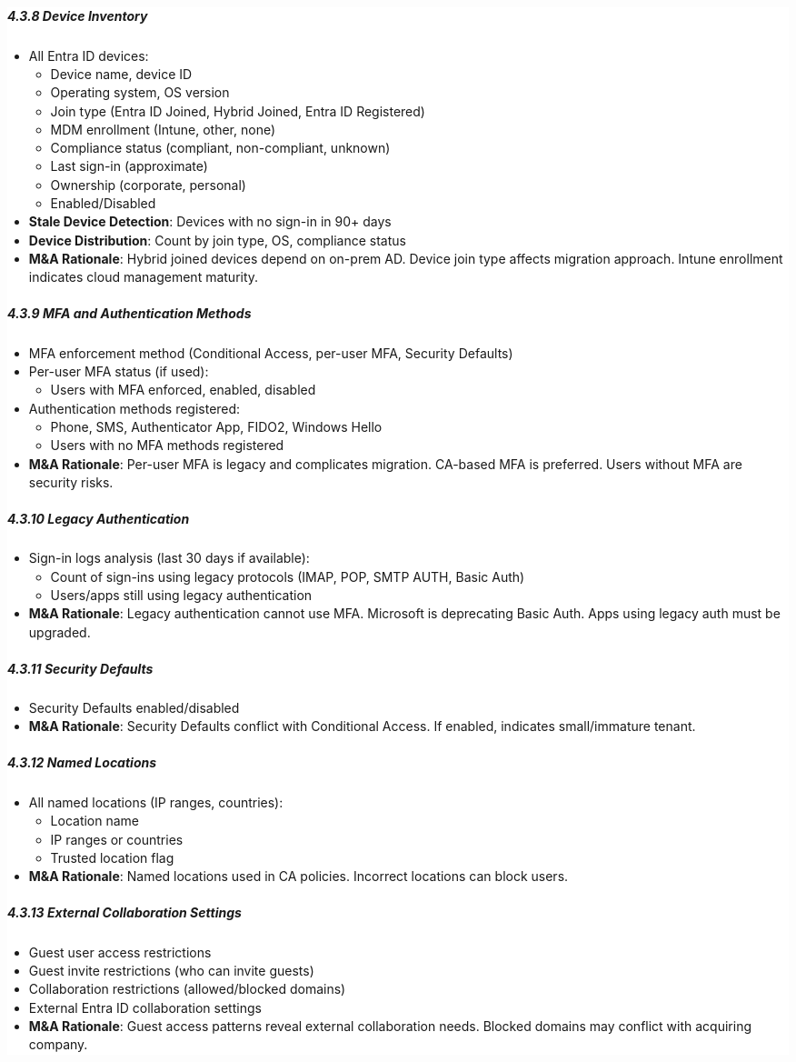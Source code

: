 ##### 4.3.8 Device Inventory
- All Entra ID devices:
  - Device name, device ID
  - Operating system, OS version
  - Join type (Entra ID Joined, Hybrid Joined, Entra ID Registered)
  - MDM enrollment (Intune, other, none)
  - Compliance status (compliant, non-compliant, unknown)
  - Last sign-in (approximate)
  - Ownership (corporate, personal)
  - Enabled/Disabled
- **Stale Device Detection**: Devices with no sign-in in 90+ days
- **Device Distribution**: Count by join type, OS, compliance status
- **M&A Rationale**: Hybrid joined devices depend on on-prem AD. Device join type affects migration approach. Intune enrollment indicates cloud management maturity.

##### 4.3.9 MFA and Authentication Methods
- MFA enforcement method (Conditional Access, per-user MFA, Security Defaults)
- Per-user MFA status (if used):
  - Users with MFA enforced, enabled, disabled
- Authentication methods registered:
  - Phone, SMS, Authenticator App, FIDO2, Windows Hello
  - Users with no MFA methods registered
- **M&A Rationale**: Per-user MFA is legacy and complicates migration. CA-based MFA is preferred. Users without MFA are security risks.

##### 4.3.10 Legacy Authentication
- Sign-in logs analysis (last 30 days if available):
  - Count of sign-ins using legacy protocols (IMAP, POP, SMTP AUTH, Basic Auth)
  - Users/apps still using legacy authentication
- **M&A Rationale**: Legacy authentication cannot use MFA. Microsoft is deprecating Basic Auth. Apps using legacy auth must be upgraded.

##### 4.3.11 Security Defaults
- Security Defaults enabled/disabled
- **M&A Rationale**: Security Defaults conflict with Conditional Access. If enabled, indicates small/immature tenant.

##### 4.3.12 Named Locations
- All named locations (IP ranges, countries):
  - Location name
  - IP ranges or countries
  - Trusted location flag
- **M&A Rationale**: Named locations used in CA policies. Incorrect locations can block users.

##### 4.3.13 External Collaboration Settings
- Guest user access restrictions
- Guest invite restrictions (who can invite guests)
- Collaboration restrictions (allowed/blocked domains)
- External Entra ID collaboration settings
- **M&A Rationale**: Guest access patterns reveal external collaboration needs. Blocked domains may conflict with acquiring company.
